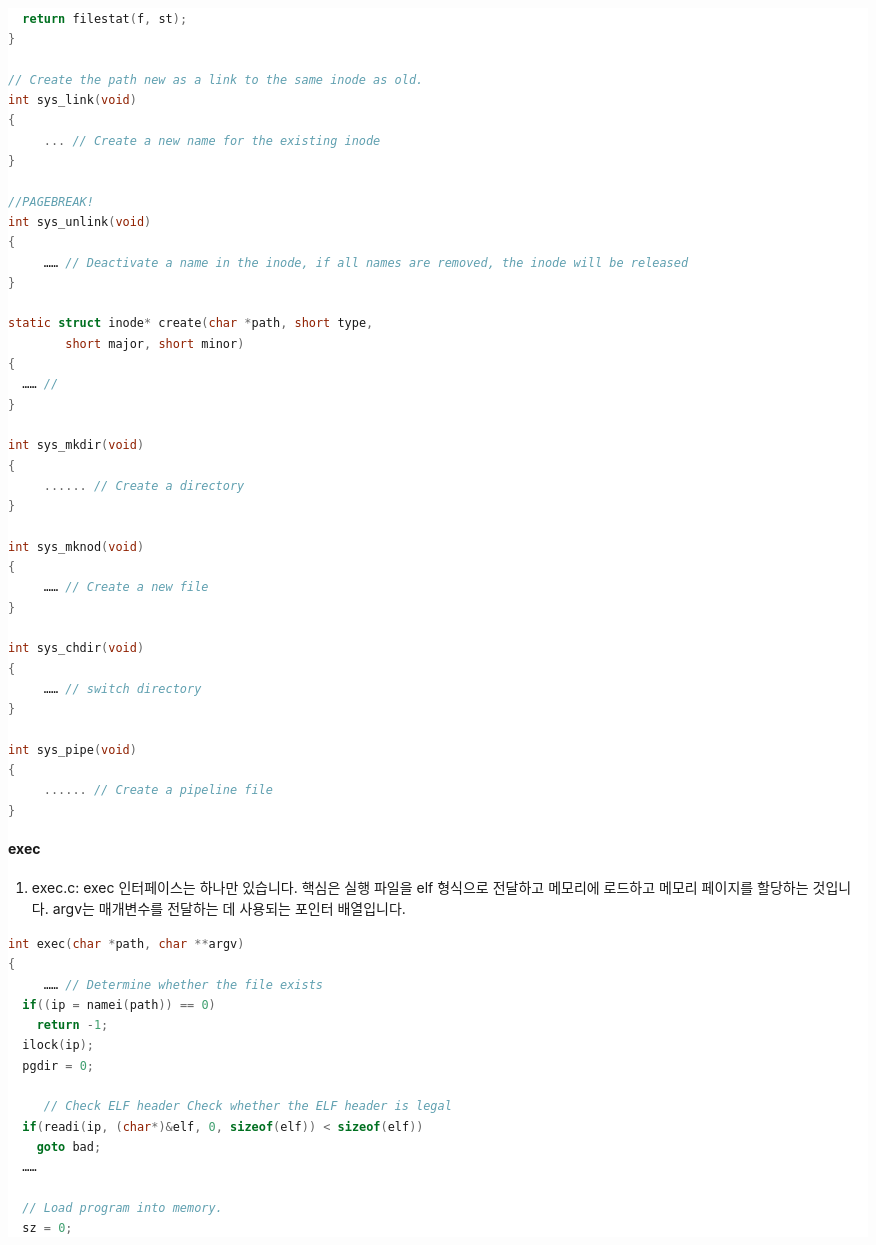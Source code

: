 ```c
  return filestat(f, st);
}

// Create the path new as a link to the same inode as old.
int sys_link(void)
{
     ... // Create a new name for the existing inode
}

//PAGEBREAK!
int sys_unlink(void)
{
     …… // Deactivate a name in the inode, if all names are removed, the inode will be released
}

static struct inode* create(char *path, short type, 
	    short major, short minor)
{
  …… // 
}

int sys_mkdir(void)
{
     ...... // Create a directory
}

int sys_mknod(void)
{
     …… // Create a new file
}

int sys_chdir(void)
{
     …… // switch directory
}

int sys_pipe(void)
{
     ...... // Create a pipeline file
}

```

#### exec

1. exec.c: exec 인터페이스는 하나만 있습니다. 핵심은 실행 파일을 elf 형식으로 전달하고 메모리에 로드하고 메모리 페이지를 할당하는 것입니다. argv는 매개변수를 전달하는 데 사용되는 포인터 배열입니다.

```c
int exec(char *path, char **argv)
{
     …… // Determine whether the file exists
  if((ip = namei(path)) == 0)
    return -1;
  ilock(ip);
  pgdir = 0;

     // Check ELF header Check whether the ELF header is legal
  if(readi(ip, (char*)&elf, 0, sizeof(elf)) < sizeof(elf))
    goto bad;
  ……
  
  // Load program into memory.
  sz = 0;
```